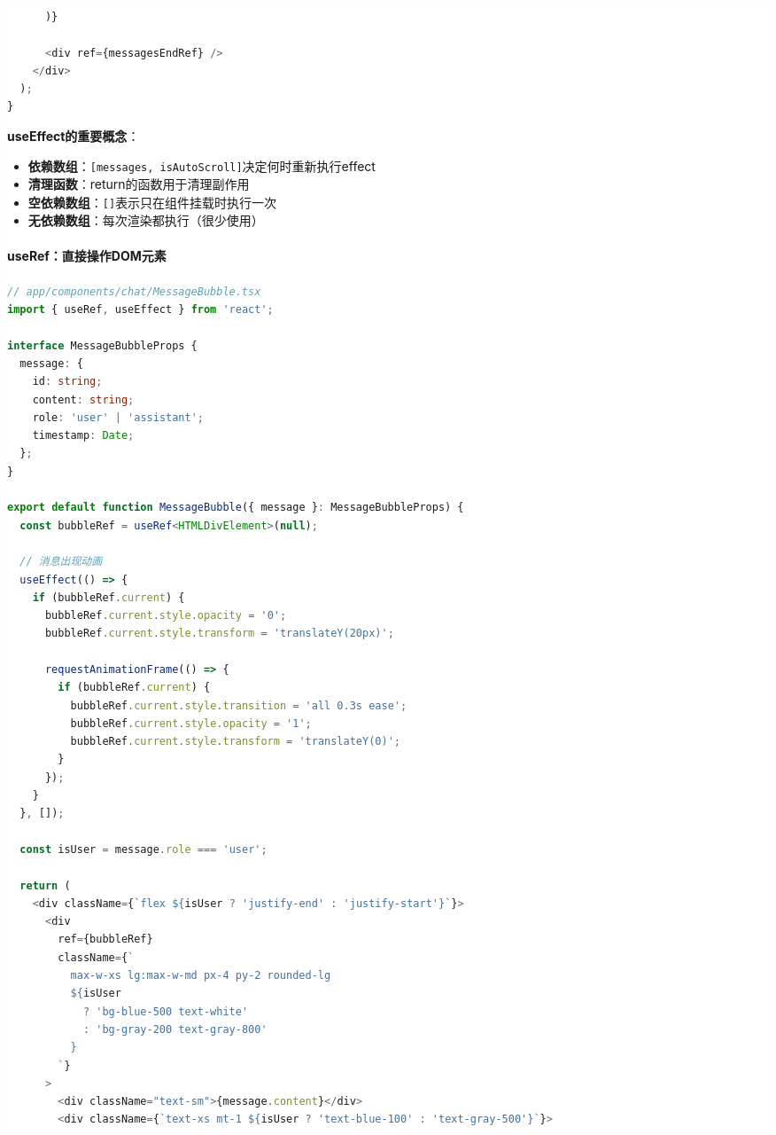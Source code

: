 ```typescript
      )}
      
      <div ref={messagesEndRef} />
    </div>
  );
}
```

**useEffect的重要概念**：
- **依赖数组**：`[messages, isAutoScroll]`决定何时重新执行effect
- **清理函数**：return的函数用于清理副作用
- **空依赖数组**：`[]`表示只在组件挂载时执行一次
- **无依赖数组**：每次渲染都执行（很少使用）

#### useRef：直接操作DOM元素

```typescript
// app/components/chat/MessageBubble.tsx
import { useRef, useEffect } from 'react';

interface MessageBubbleProps {
  message: {
    id: string;
    content: string;
    role: 'user' | 'assistant';
    timestamp: Date;
  };
}

export default function MessageBubble({ message }: MessageBubbleProps) {
  const bubbleRef = useRef<HTMLDivElement>(null);

  // 消息出现动画
  useEffect(() => {
    if (bubbleRef.current) {
      bubbleRef.current.style.opacity = '0';
      bubbleRef.current.style.transform = 'translateY(20px)';
      
      requestAnimationFrame(() => {
        if (bubbleRef.current) {
          bubbleRef.current.style.transition = 'all 0.3s ease';
          bubbleRef.current.style.opacity = '1';
          bubbleRef.current.style.transform = 'translateY(0)';
        }
      });
    }
  }, []);

  const isUser = message.role === 'user';

  return (
    <div className={`flex ${isUser ? 'justify-end' : 'justify-start'}`}>
      <div
        ref={bubbleRef}
        className={`
          max-w-xs lg:max-w-md px-4 py-2 rounded-lg
          ${isUser 
            ? 'bg-blue-500 text-white' 
            : 'bg-gray-200 text-gray-800'
          }
        `}
      >
        <div className="text-sm">{message.content}</div>
        <div className={`text-xs mt-1 ${isUser ? 'text-blue-100' : 'text-gray-500'}`}>
```
